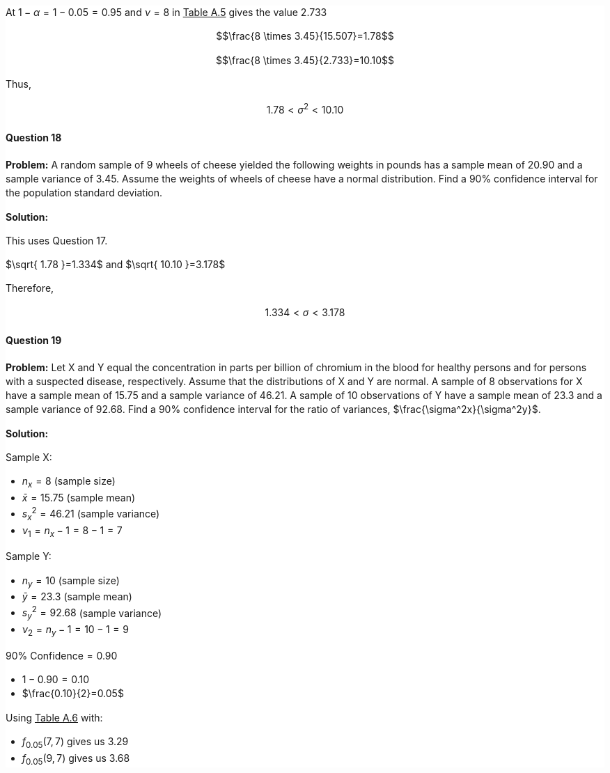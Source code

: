 At $1-\alpha=1-0.05=0.95$ and $\nu=8$ in [Table A.5](./Resources/Table_A5.pdf) gives the value 2.733

$$\frac{8 \times 3.45}{15.507}=1.78$$

$$\frac{8 \times 3.45}{2.733}=10.10$$

Thus,

$$1.78<\sigma^2<10.10$$

#### Question 18

**Problem:** A random sample of 9 wheels of cheese yielded the following weights in pounds has a sample mean of 20.90 and a sample variance of 3.45. Assume the weights of wheels of cheese have a normal distribution. Find a 90% confidence interval for the population standard deviation.

**Solution:**

This uses Question 17.

$\sqrt{ 1.78 }=1.334$ and $\sqrt{ 10.10 }=3.178$

Therefore,

$$1.334<\sigma<3.178$$

#### Question 19

**Problem:** Let X and Y equal the concentration in parts per billion of chromium in the blood for healthy persons and for persons with a suspected disease, respectively. Assume that the distributions of X and Y are normal. A sample of 8 observations for X have a sample mean of 15.75 and a sample variance of 46.21. A sample of 10 observations of Y have a sample mean of 23.3 and a sample variance of 92.68. Find a 90% confidence interval for the ratio of variances, $\frac{\sigma^2x}{\sigma^2y}$.

**Solution:** 

Sample X:

- ${n_x = 8}$ (sample size)
- ${\bar{x} = 15.75}$ (sample mean)
- ${s_x^2 = 46.21}$ (sample variance)
- $\nu_{1}=n_{x}-1=8-1=7$

Sample Y:

- ${n_y = 10}$ (sample size)
- ${\bar{y} = 23.3}$ (sample mean)
- ${s_y^2 = 92.68}$ (sample variance)
- $\nu_{2}=n_{y}-1=10-1=9$


$90\%~\mathrm{Confidence}=0.90$

- $1-0.90=0.10$
- $\frac{0.10}{2}=0.05$

Using [Table A.6](./Resources/Table_A6.pdf) with:

- $f_{0.05}(7,7)$ gives us $3.29$
- $f_{0.05}(9, 7)$ gives us $3.68$
